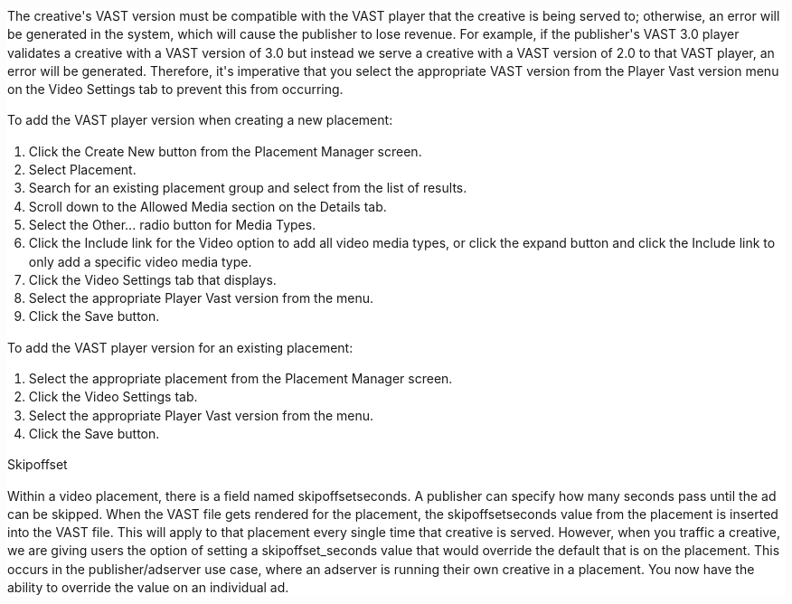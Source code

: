 

The creative's VAST version must be compatible with the VAST player that
the creative is being served to; otherwise, an error will be generated
in the system, which will cause the publisher to lose revenue. For
example, if the publisher's VAST 3.0 player validates a creative with a
VAST version of 3.0 but instead we serve a creative with a VAST version
of 2.0 to that VAST player, an error will be generated. Therefore, it's
imperative that you select the appropriate VAST version from the
Player Vast version menu on the
Video Settings tab to prevent this
from occurring.

To add the VAST player version when creating a new placement:

1.  Click the Create New button from
    the Placement Manager screen.
2.  Select Placement.
3.  Search for an existing placement group and select from the list of
    results.
4.  Scroll down to the Allowed Media
    section on the Details tab.
5.  Select the Other... radio button
    for Media Types.
6.  Click the Include link for the
    Video option to add all video media types, or click the expand
    button and click the Include link
    to only add a specific video media type.
7.  Click the Video Settings tab that
    displays.
8.  Select the appropriate Player Vast
    version from the menu.
9.  Click the Save button.



To add the VAST player version for an existing placement:

1.  Select the appropriate placement from the
    Placement Manager screen.
2.  Click the Video Settings tab.
3.  Select the appropriate Player Vast
    version from the menu.
4.  Click the Save button.



Skipoffset

Within a video placement, there is a field named skipoffsetseconds. A
publisher can specify how many seconds pass until the ad can be skipped.
When the VAST file gets rendered for the placement, the
skipoffsetseconds value from the placement is inserted into the VAST
file. This will apply to that placement every single time that creative
is served. However, when you traffic a creative, we are giving users the
option of setting a skipoffset_seconds value that would override the
default that is on the placement. This occurs in the publisher/adserver
use case, where an adserver is running their own creative in a
placement. You now have the ability to override the value on an
individual ad.
